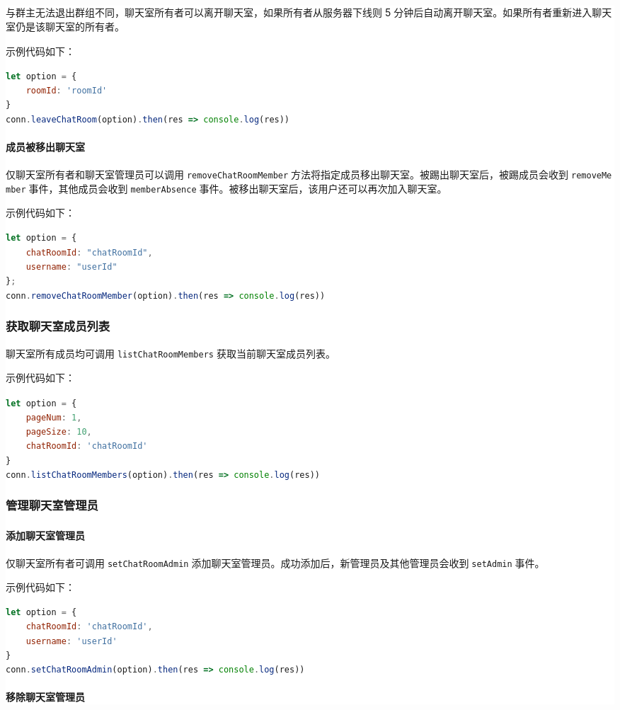 与群主无法退出群组不同，聊天室所有者可以离开聊天室，如果所有者从服务器下线则 5 分钟后自动离开聊天室。如果所有者重新进入聊天室仍是该聊天室的所有者。

示例代码如下：

```javascript
let option = {
    roomId: 'roomId'
}
conn.leaveChatRoom(option).then(res => console.log(res))
```

#### 成员被移出聊天室

仅聊天室所有者和聊天室管理员可以调用 `removeChatRoomMember` 方法将指定成员移出聊天室。被踢出聊天室后，被踢成员会收到 `removeMember` 事件，其他成员会收到 `memberAbsence` 事件。被移出聊天室后，该用户还可以再次加入聊天室。

示例代码如下：

```javascript
let option = {
    chatRoomId: "chatRoomId",
    username: "userId"
};
conn.removeChatRoomMember(option).then(res => console.log(res))
```

### 获取聊天室成员列表

聊天室所有成员均可调用 `listChatRoomMembers` 获取当前聊天室成员列表。

示例代码如下：

```javascript
let option = {
    pageNum: 1,
    pageSize: 10,
    chatRoomId: 'chatRoomId'
}
conn.listChatRoomMembers(option).then(res => console.log(res))
```

### 管理聊天室管理员

#### 添加聊天室管理员

仅聊天室所有者可调用 `setChatRoomAdmin` 添加聊天室管理员。成功添加后，新管理员及其他管理员会收到 `setAdmin` 事件。

示例代码如下：

```javascript
let option = {
    chatRoomId: 'chatRoomId',
    username: 'userId'
}
conn.setChatRoomAdmin(option).then(res => console.log(res))
```

#### 移除聊天室管理员
